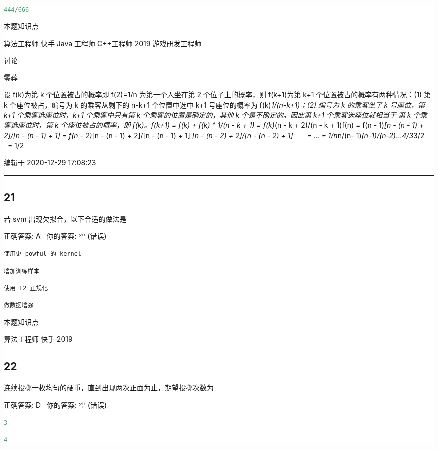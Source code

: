 ```cpp
444/666
```

本题知识点

算法工程师 快手 Java 工程师 C++工程师 2019 游戏研发工程师

讨论

[零葬](https://www.nowcoder.com/profile/75718849)

设 f(k)为第 k 个位置被占的概率即 f(2)=1/n 为第一个人坐在第 2 个位子上的概率，则 f(k+1)为第 k+1 个位置被占的概率有两种情况：(1) 第 k 个座位被占，编号为 k 的乘客从剩下的 n-k+1 个位置中选中 k+1 号座位的概率为 f(k)*1/(n-k+1)；(2) 编号为 k 的乘客坐了 k 号座位，第 k+1 个乘客选座位时，k+1 个乘客中只有第 k 个乘客的位置是确定的，其他 k 个是不确定的。因此第 k+1 个乘客选座位就相当于 第 k 个乘客选座位时，第 k 个座位被占的概率，即 f(k)。f(k+1) = f(k) + f(k) * 1/(n - k + 1) = f(k)*(n - k + 2)/(n - k + 1)f(n) = f(n - 1)*[n - (n - 1) + 2]/[n - (n - 1) + 1] = f(n - 2)*[n - (n - 1) + 2]/[n - (n - 1) + 1] *[n - (n - 2) + 2]/[n - (n - 2) + 1]       = ... = 1/n*n/(n- 1)*(n-1)/(n-2)*...*4/3*3/2      = 1/2

编辑于 2020-12-29 17:08:23

* * *

## 21

若 svm 出现欠拟合，以下合适的做法是

正确答案: A   你的答案: 空 (错误)

```cpp
使用更 powful 的 kernel
```

```cpp
增加训练样本
```

```cpp
使用 L2 正规化
```

```cpp
做数据增强
```

本题知识点

算法工程师 快手 2019

## 22

连续投掷一枚均匀的硬币，直到出现两次正面为止，期望投掷次数为

正确答案: D   你的答案: 空 (错误)

```cpp
3
```

```cpp
4
```
